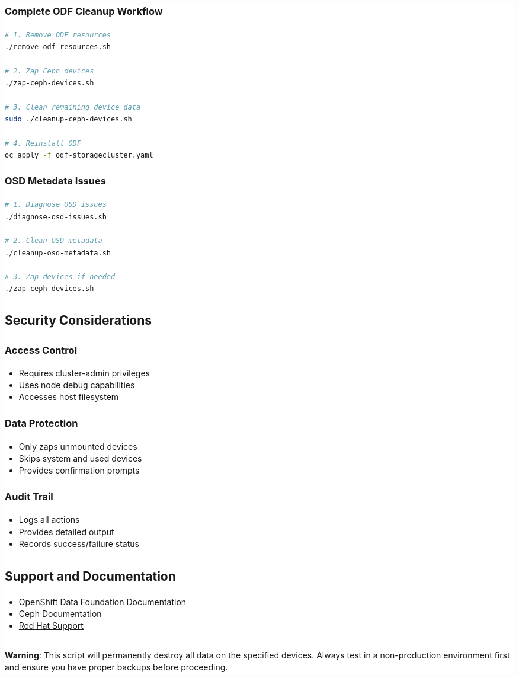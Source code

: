 ### Complete ODF Cleanup Workflow
```bash
# 1. Remove ODF resources
./remove-odf-resources.sh

# 2. Zap Ceph devices
./zap-ceph-devices.sh

# 3. Clean remaining device data
sudo ./cleanup-ceph-devices.sh

# 4. Reinstall ODF
oc apply -f odf-storagecluster.yaml
```

### OSD Metadata Issues
```bash
# 1. Diagnose OSD issues
./diagnose-osd-issues.sh

# 2. Clean OSD metadata
./cleanup-osd-metadata.sh

# 3. Zap devices if needed
./zap-ceph-devices.sh
```

## Security Considerations

### Access Control
- Requires cluster-admin privileges
- Uses node debug capabilities
- Accesses host filesystem

### Data Protection
- Only zaps unmounted devices
- Skips system and used devices
- Provides confirmation prompts

### Audit Trail
- Logs all actions
- Provides detailed output
- Records success/failure status

## Support and Documentation

- [OpenShift Data Foundation Documentation](https://access.redhat.com/documentation/en-us/red_hat_openshift_data_foundation/)
- [Ceph Documentation](https://docs.ceph.com/)
- [Red Hat Support](https://access.redhat.com/support)

---

**Warning**: This script will permanently destroy all data on the specified devices. Always test in a non-production environment first and ensure you have proper backups before proceeding.
